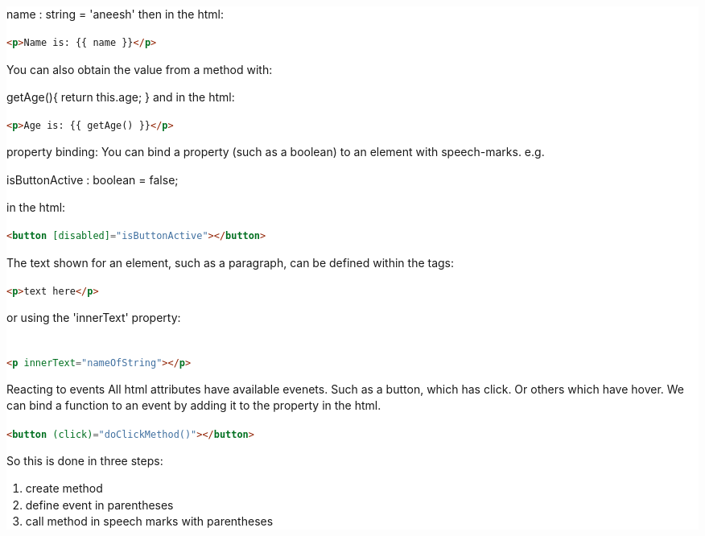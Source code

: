 name : string = 'aneesh'
then in the html:

```html
<p>Name is: {{ name }}</p>
```

You can also obtain the value from a method with:

getAge(){
    return this.age;
}
and in the html:

```html
<p>Age is: {{ getAge() }}</p>
```
</p>
<p>
property binding: 
You can bind a property (such as a boolean) to an element with speech-marks.
e.g.

isButtonActive : boolean = false;

in the html:

```html
<button [disabled]="isButtonActive"></button>
```
</p>
<p>
The text shown for an element, such as a paragraph, can be defined within the tags:

```html
<p>text here</p>

```
or using the 'innerText' property:

```html

<p innerText="nameOfString"></p>
```
</p>

<p>
Reacting to events
All html attributes have available evenets. Such as a button, which has click. Or others which have hover. 
We can bind a function to an event by adding it to the property in the html. 

```html
<button (click)="doClickMethod()"></button>

```
So this is done in three steps:
1. create method
2. define event in parentheses
3. call method in speech marks with parentheses 
